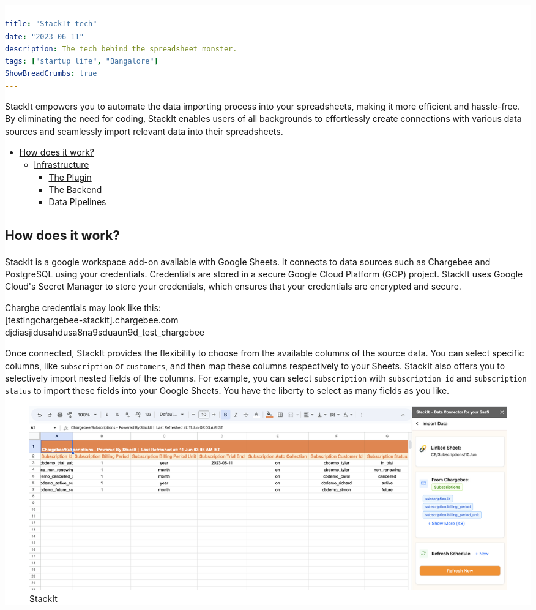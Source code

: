 ```yaml
---
title: "StackIt-tech"
date: "2023-06-11"
description: The tech behind the spreadsheet monster.
tags: ["startup life", "Bangalore"]
ShowBreadCrumbs: true 
---
```


StackIt empowers you to automate the data importing process into your spreadsheets, making it more efficient and hassle-free. By eliminating the need for coding, StackIt enables users of all backgrounds to effortlessly create connections with various data sources and seamlessly import relevant data into their spreadsheets.

- [How does it work?](#how-does-it-work)
  - [Infrastructure](#infrastructure)
    - [The Plugin](#the-plugin)
    - [The Backend](#the-backend)
    - [Data Pipelines](#data-pipelines)

## How does it work?

StackIt is a google workspace add-on available with Google Sheets. It connects to data sources such as Chargebee and PostgreSQL using your credentials. Credentials are stored in a secure Google Cloud Platform (GCP) project. StackIt uses Google Cloud's Secret Manager to store your credentials, which ensures that your credentials are encrypted and secure.

Chargbe credentials may look like this:  
\[testingchargebee-stackit\].chargebee.com  
djdiasjidusahdusa8na9sduaun9d_test_chargebee  

Once connected, StackIt provides the flexibility to choose from the available columns of the source data. You can select specific columns, like `subscription` or `customers`, and then map these columns respectively to your Sheets. StackIt also offers you to selectively import nested fields of the columns. For example, you can select `subscription` with `subscription_id` and `subscription_status` to import these fields into your Google Sheets. You have the liberty to select as many fields as you like.

<figure>
  <img src="/assets/img/stackit/stackit.png" alt="StackIt" style="width:100%">
  <figcaption>StackIt</figcaption>
</figure>
